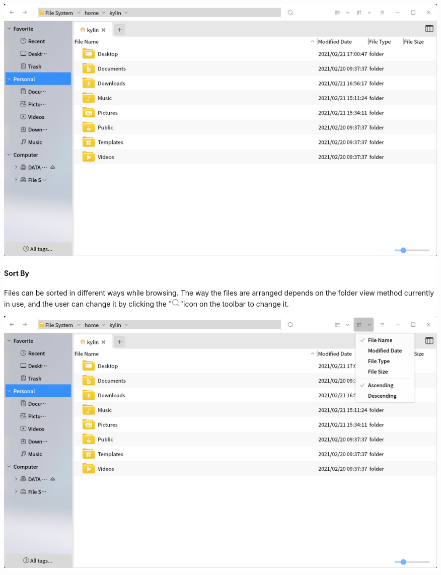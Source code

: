 ![Fig 8 List view-big](image/8.png)

#### Sort By
Files can be sorted in different ways while browsing. The way the files are arranged depends on the folder view method currently in use, and the user can change it by clicking the "![](image/icon17-o.png)"icon on the toolbar to change it.

![Fig 9 Sorted by-big](image/9.png)
